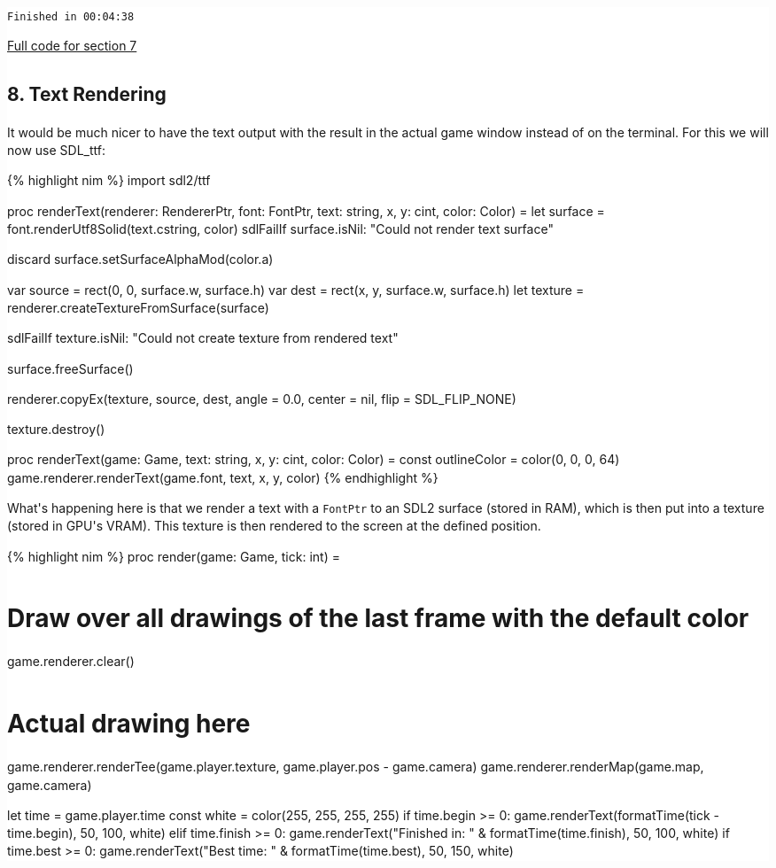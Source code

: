     Finished in 00:04:38

[Full code for section 7](https://github.com/def-/nim-platformer/blob/master/tutorial/platformer_part7.nim)

## 8. Text Rendering

It would be much nicer to have the text output with the result in the actual
game window instead of on the terminal. For this we will now use SDL\_ttf:

{% highlight nim %}
import sdl2/ttf

proc renderText(renderer: RendererPtr, font: FontPtr, text: string,
                x, y: cint, color: Color) =
  let surface = font.renderUtf8Solid(text.cstring, color)
  sdlFailIf surface.isNil: "Could not render text surface"

  discard surface.setSurfaceAlphaMod(color.a)

  var source = rect(0, 0, surface.w, surface.h)
  var dest = rect(x, y, surface.w, surface.h)
  let texture = renderer.createTextureFromSurface(surface)

  sdlFailIf texture.isNil:
    "Could not create texture from rendered text"

  surface.freeSurface()

  renderer.copyEx(texture, source, dest, angle = 0.0, center = nil,
                  flip = SDL_FLIP_NONE)

  texture.destroy()

proc renderText(game: Game, text: string,
                x, y: cint, color: Color) =
  const outlineColor = color(0, 0, 0, 64)
  game.renderer.renderText(game.font, text, x, y, color)
{% endhighlight %}

What's happening here is that we render a text with a `FontPtr` to an SDL2
surface (stored in RAM), which is then put into a texture (stored in GPU's
VRAM). This texture is then rendered to the screen at the defined position.

{% highlight nim %}
proc render(game: Game, tick: int) =
  # Draw over all drawings of the last frame with the default color
  game.renderer.clear()
  # Actual drawing here
  game.renderer.renderTee(game.player.texture,
    game.player.pos - game.camera)
  game.renderer.renderMap(game.map, game.camera)

  let time = game.player.time
  const white = color(255, 255, 255, 255)
  if time.begin >= 0:
    game.renderText(formatTime(tick - time.begin), 50, 100, white)
  elif time.finish >= 0:
    game.renderText("Finished in: " & formatTime(time.finish),
      50, 100, white)
  if time.best >= 0:
    game.renderText("Best time: " & formatTime(time.best),
      50, 150, white)

